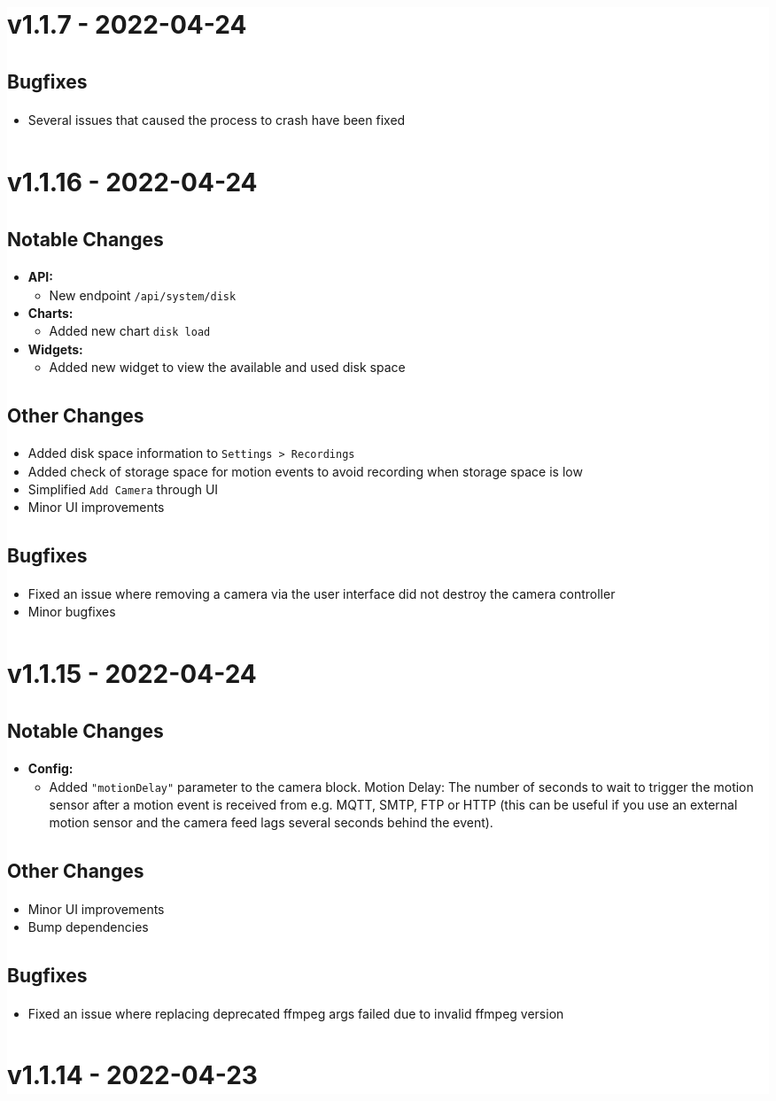 # v1.1.7 - 2022-04-24

## Bugfixes
- Several issues that caused the process to crash have been fixed

# v1.1.16 - 2022-04-24

## Notable Changes
- **API:**
  - New endpoint `/api/system/disk`
- **Charts:** 
  - Added new chart `disk load`
- **Widgets:**
  - Added new widget to view the available and used disk space

## Other Changes
- Added disk space information to `Settings > Recordings`
- Added check of storage space for motion events to avoid recording when storage space is low
- Simplified `Add Camera` through UI
- Minor UI improvements

## Bugfixes
- Fixed an issue where removing a camera via the user interface did not destroy the camera controller
- Minor bugfixes

# v1.1.15 - 2022-04-24

## Notable Changes
- **Config:** 
  - Added `"motionDelay"` parameter to the camera block. Motion Delay: The number of seconds to wait to trigger the motion sensor after a motion event is received from e.g. MQTT, SMTP, FTP or HTTP (this can be useful if you use an external motion sensor and the camera feed lags several seconds behind the event).

## Other Changes
- Minor UI improvements
- Bump dependencies

## Bugfixes
- Fixed an issue where replacing deprecated ffmpeg args failed due to invalid ffmpeg version

# v1.1.14 - 2022-04-23
